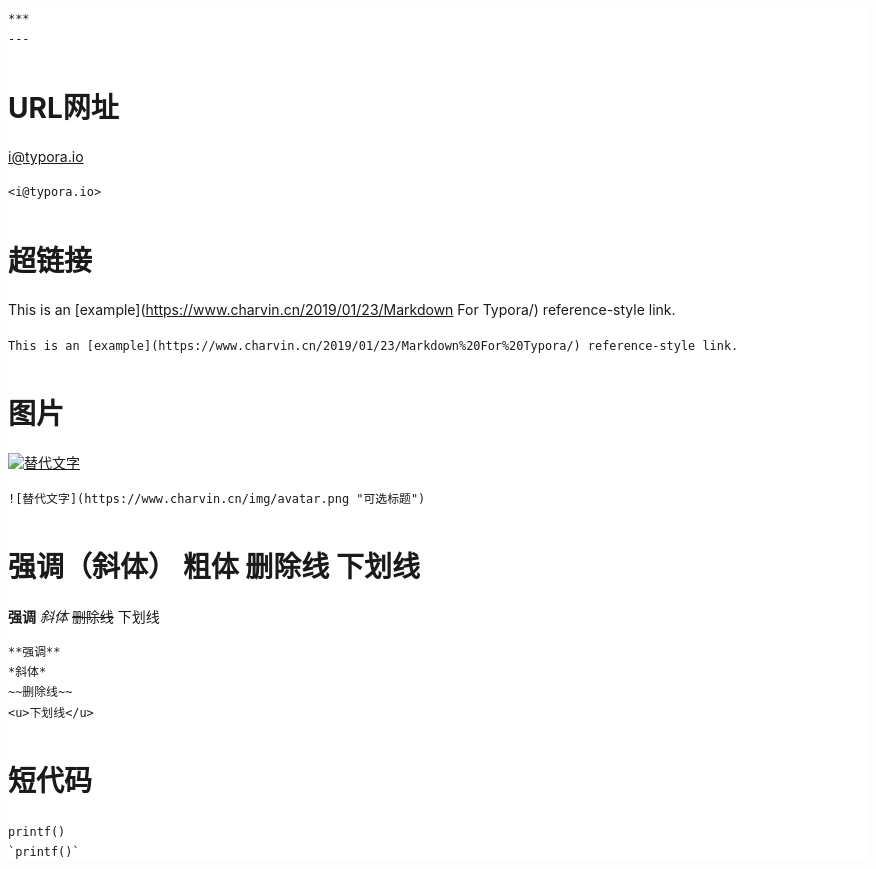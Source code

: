 ```
***
---
```

# URL网址

[i@typora.io](mailto:i@typora.io)

```
<i@typora.io>
```

# 超链接

This is an [example](https://www.charvin.cn/2019/01/23/Markdown For Typora/) reference-style link.

```
This is an [example](https://www.charvin.cn/2019/01/23/Markdown%20For%20Typora/) reference-style link.
```

# 图片

[![替代文字](https://www.charvin.cn/img/avatar.png)](https://www.charvin.cn/img/avatar.png)

```
![替代文字](https://www.charvin.cn/img/avatar.png "可选标题")
```



# 强调（斜体） 粗体 删除线 下划线

**强调**
*斜体*
~~删除线~~
下划线

```
**强调**
*斜体*
~~删除线~~
<u>下划线</u>
```

# 短代码

```
printf()
`printf()`
```
